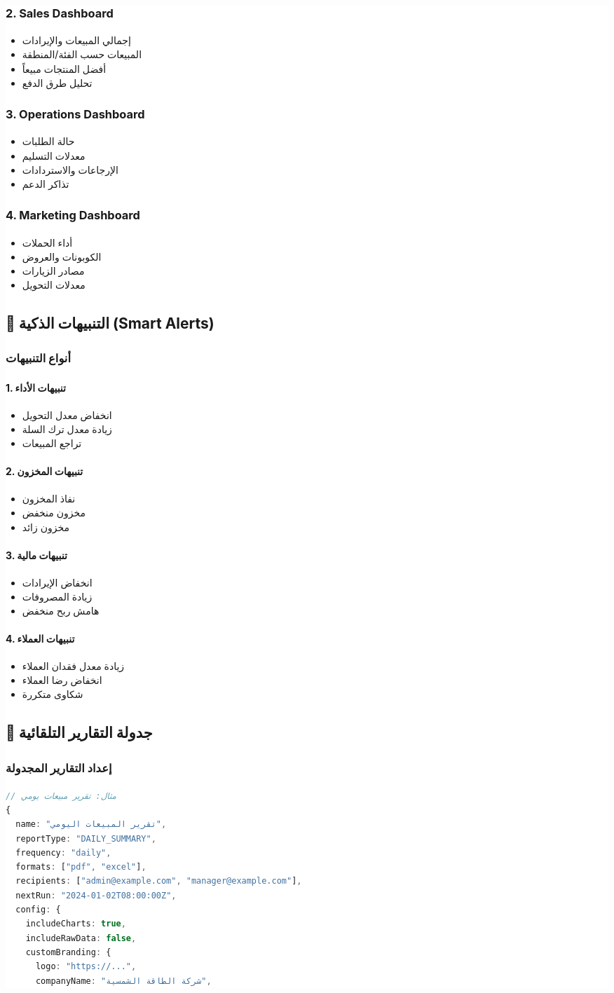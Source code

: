 ### 2. Sales Dashboard
- إجمالي المبيعات والإيرادات
- المبيعات حسب الفئة/المنطقة
- أفضل المنتجات مبيعاً
- تحليل طرق الدفع

### 3. Operations Dashboard
- حالة الطلبات
- معدلات التسليم
- الإرجاعات والاستردادات
- تذاكر الدعم

### 4. Marketing Dashboard
- أداء الحملات
- الكوبونات والعروض
- مصادر الزيارات
- معدلات التحويل

## 🔔 التنبيهات الذكية (Smart Alerts)

### أنواع التنبيهات

#### 1. تنبيهات الأداء
- انخفاض معدل التحويل
- زيادة معدل ترك السلة
- تراجع المبيعات

#### 2. تنبيهات المخزون
- نفاذ المخزون
- مخزون منخفض
- مخزون زائد

#### 3. تنبيهات مالية
- انخفاض الإيرادات
- زيادة المصروفات
- هامش ربح منخفض

#### 4. تنبيهات العملاء
- زيادة معدل فقدان العملاء
- انخفاض رضا العملاء
- شكاوى متكررة

## 📅 جدولة التقارير التلقائية

### إعداد التقارير المجدولة

```typescript
// مثال: تقرير مبيعات يومي
{
  name: "تقرير المبيعات اليومي",
  reportType: "DAILY_SUMMARY",
  frequency: "daily",
  formats: ["pdf", "excel"],
  recipients: ["admin@example.com", "manager@example.com"],
  nextRun: "2024-01-02T08:00:00Z",
  config: {
    includeCharts: true,
    includeRawData: false,
    customBranding: {
      logo: "https://...",
      companyName: "شركة الطاقة الشمسية",
```